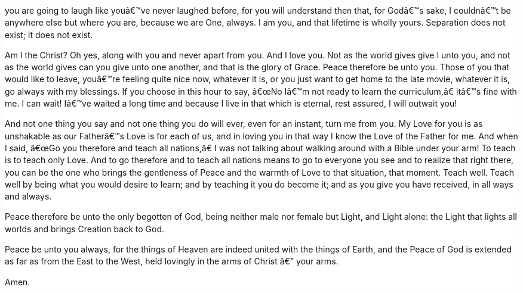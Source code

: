 you are going to laugh like youâ€™ve never laughed before, for you will
understand then that, for Godâ€™s sake, I couldnâ€™t be anywhere else
but where you are, because we are One, always. I am you, and that
lifetime is wholly yours. Separation does not exist; it does not exist.

Am I the Christ? Oh yes, along with you and never apart from you. And I
love you.  Not as the world gives give I unto you, and not as the world
gives can you give unto one another, and that is the glory of Grace.
Peace therefore be unto you. Those of you that would like to leave,
youâ€™re feeling quite nice now, whatever it is, or you just want to get
home to the late movie, whatever it is, go always with my blessings. If
you choose in this hour to say, â€œNo Iâ€™m not ready to learn the
curriculum,â€ itâ€™s fine with me. I can wait! Iâ€™ve waited a long
time and because I live in that which is eternal, rest assured, I will
outwait you!

And not one thing you say and not one thing you do will ever, even for
an instant, turn me from you. My Love for you is as unshakable as our
Fatherâ€™s Love is for each of us, and in loving you in that way I know
the Love of the Father for me. And when I said, â€œGo you therefore and
teach all nations,â€ I was not talking about walking around with a
Bible under your arm! To teach is to teach only Love. And to go
therefore and to teach all nations means to go to everyone you see and
to realize that right there, you can be the one who brings the
gentleness of Peace and the warmth of Love to that situation, that
moment. Teach well. Teach well by being what you would desire to learn;
and by teaching it you do become it; and as you give you have received,
in all ways and always.

Peace therefore be unto the only begotten of God, being neither male nor
female but Light, and Light alone: the Light that lights all worlds and
brings Creation back to God.

Peace be unto you always, for the things of Heaven are indeed united
with the things of Earth, and the Peace of God is extended as far as
from the East to the West, held lovingly in the arms of Christ â€&rdquo;
your arms.

Amen.

